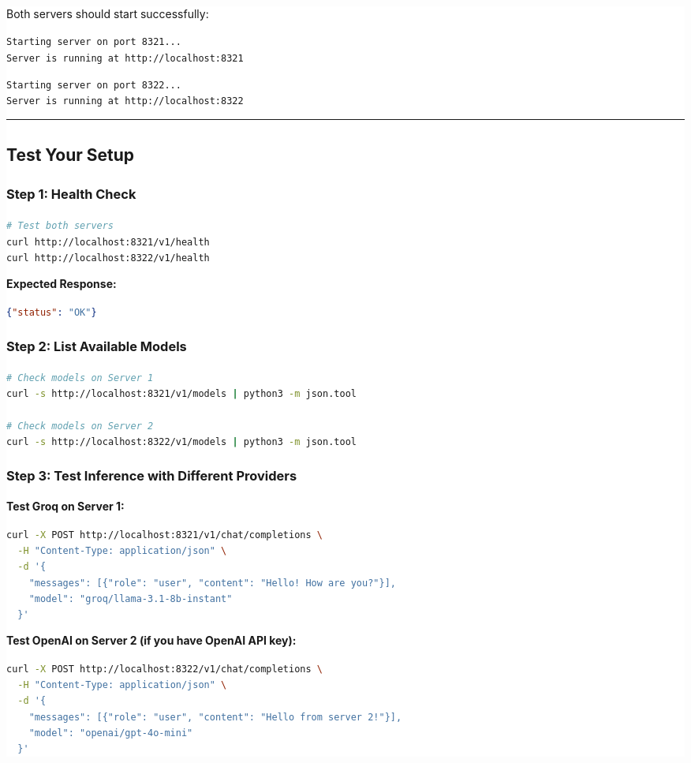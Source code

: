Both servers should start successfully:
```
Starting server on port 8321...
Server is running at http://localhost:8321
```

```
Starting server on port 8322...
Server is running at http://localhost:8322
```

---

## Test Your Setup

### Step 1: Health Check

```bash
# Test both servers
curl http://localhost:8321/v1/health
curl http://localhost:8322/v1/health
```

**Expected Response:**
```json
{"status": "OK"}
```

### Step 2: List Available Models

```bash
# Check models on Server 1
curl -s http://localhost:8321/v1/models | python3 -m json.tool

# Check models on Server 2
curl -s http://localhost:8322/v1/models | python3 -m json.tool
```

### Step 3: Test Inference with Different Providers

**Test Groq on Server 1:**
```bash
curl -X POST http://localhost:8321/v1/chat/completions \
  -H "Content-Type: application/json" \
  -d '{
    "messages": [{"role": "user", "content": "Hello! How are you?"}],
    "model": "groq/llama-3.1-8b-instant"
  }'
```

**Test OpenAI on Server 2 (if you have OpenAI API key):**
```bash
curl -X POST http://localhost:8322/v1/chat/completions \
  -H "Content-Type: application/json" \
  -d '{
    "messages": [{"role": "user", "content": "Hello from server 2!"}],
    "model": "openai/gpt-4o-mini"
  }'
```
